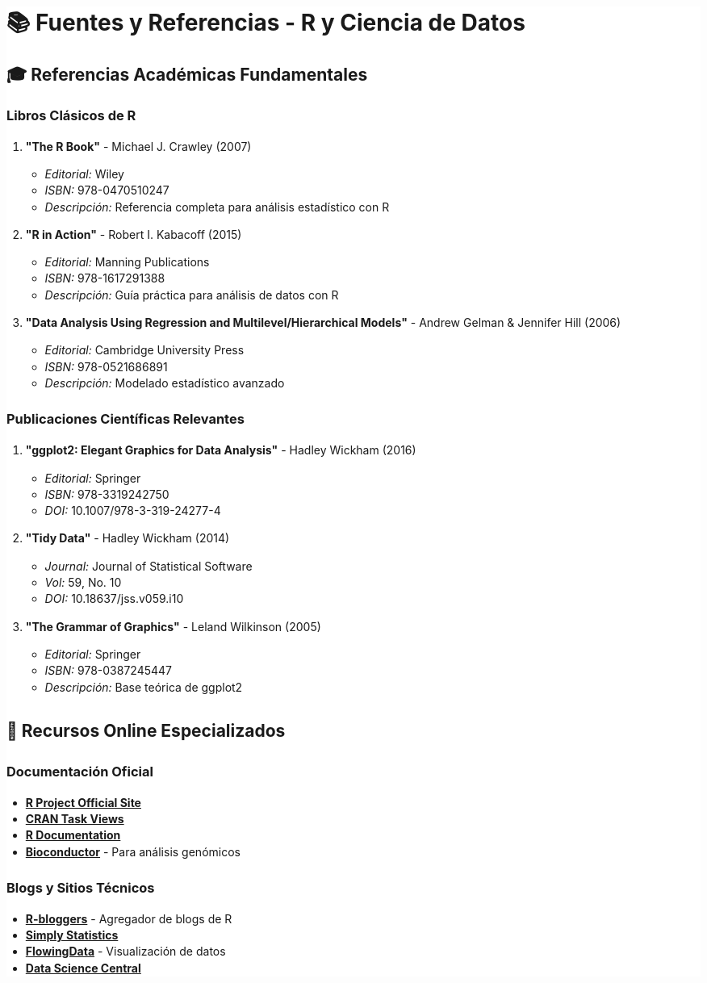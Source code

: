 # 📚 Fuentes y Referencias - R y Ciencia de Datos

## 🎓 **Referencias Académicas Fundamentales**

### Libros Clásicos de R
1. **"The R Book"** - Michael J. Crawley (2007)
   - *Editorial:* Wiley
   - *ISBN:* 978-0470510247
   - *Descripción:* Referencia completa para análisis estadístico con R

2. **"R in Action"** - Robert I. Kabacoff (2015)
   - *Editorial:* Manning Publications
   - *ISBN:* 978-1617291388
   - *Descripción:* Guía práctica para análisis de datos con R

3. **"Data Analysis Using Regression and Multilevel/Hierarchical Models"** - Andrew Gelman & Jennifer Hill (2006)
   - *Editorial:* Cambridge University Press
   - *ISBN:* 978-0521686891
   - *Descripción:* Modelado estadístico avanzado

### Publicaciones Científicas Relevantes
1. **"ggplot2: Elegant Graphics for Data Analysis"** - Hadley Wickham (2016)
   - *Editorial:* Springer
   - *ISBN:* 978-3319242750
   - *DOI:* 10.1007/978-3-319-24277-4

2. **"Tidy Data"** - Hadley Wickham (2014)
   - *Journal:* Journal of Statistical Software
   - *Vol:* 59, No. 10
   - *DOI:* 10.18637/jss.v059.i10

3. **"The Grammar of Graphics"** - Leland Wilkinson (2005)
   - *Editorial:* Springer
   - *ISBN:* 978-0387245447
   - *Descripción:* Base teórica de ggplot2

## 📖 **Recursos Online Especializados**

### Documentación Oficial
- **[R Project Official Site](https://www.r-project.org/)**
- **[CRAN Task Views](https://cran.r-project.org/web/views/)**
- **[R Documentation](https://www.rdocumentation.org/)**
- **[Bioconductor](https://www.bioconductor.org/)** - Para análisis genómicos

### Blogs y Sitios Técnicos
- **[R-bloggers](https://www.r-bloggers.com/)** - Agregador de blogs de R
- **[Simply Statistics](http://simplystatistics.org/)**
- **[FlowingData](https://flowingdata.com/)** - Visualización de datos
- **[Data Science Central](https://www.datasciencecentral.com/)**
